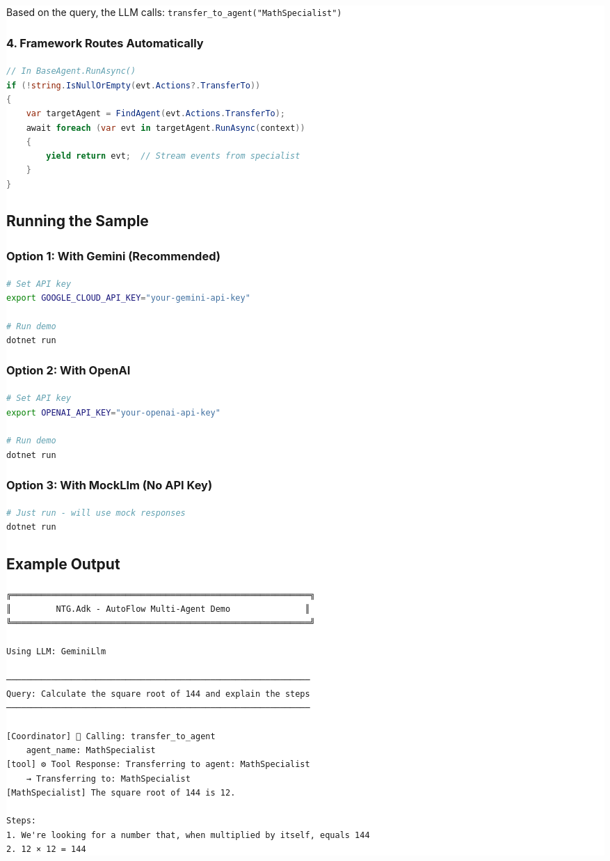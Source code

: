 Based on the query, the LLM calls: `transfer_to_agent("MathSpecialist")`

### 4. Framework Routes Automatically
```csharp
// In BaseAgent.RunAsync()
if (!string.IsNullOrEmpty(evt.Actions?.TransferTo))
{
    var targetAgent = FindAgent(evt.Actions.TransferTo);
    await foreach (var evt in targetAgent.RunAsync(context))
    {
        yield return evt;  // Stream events from specialist
    }
}
```

## Running the Sample

### Option 1: With Gemini (Recommended)
```bash
# Set API key
export GOOGLE_CLOUD_API_KEY="your-gemini-api-key"

# Run demo
dotnet run
```

### Option 2: With OpenAI
```bash
# Set API key
export OPENAI_API_KEY="your-openai-api-key"

# Run demo
dotnet run
```

### Option 3: With MockLlm (No API Key)
```bash
# Just run - will use mock responses
dotnet run
```

## Example Output

```
╔════════════════════════════════════════════════════════════╗
║         NTG.Adk - AutoFlow Multi-Agent Demo               ║
╚════════════════════════════════════════════════════════════╝

Using LLM: GeminiLlm

─────────────────────────────────────────────────────────────
Query: Calculate the square root of 144 and explain the steps
─────────────────────────────────────────────────────────────

[Coordinator] 🔧 Calling: transfer_to_agent
    agent_name: MathSpecialist
[tool] ⚙️ Tool Response: Transferring to agent: MathSpecialist
    → Transferring to: MathSpecialist
[MathSpecialist] The square root of 144 is 12.

Steps:
1. We're looking for a number that, when multiplied by itself, equals 144
2. 12 × 12 = 144
```